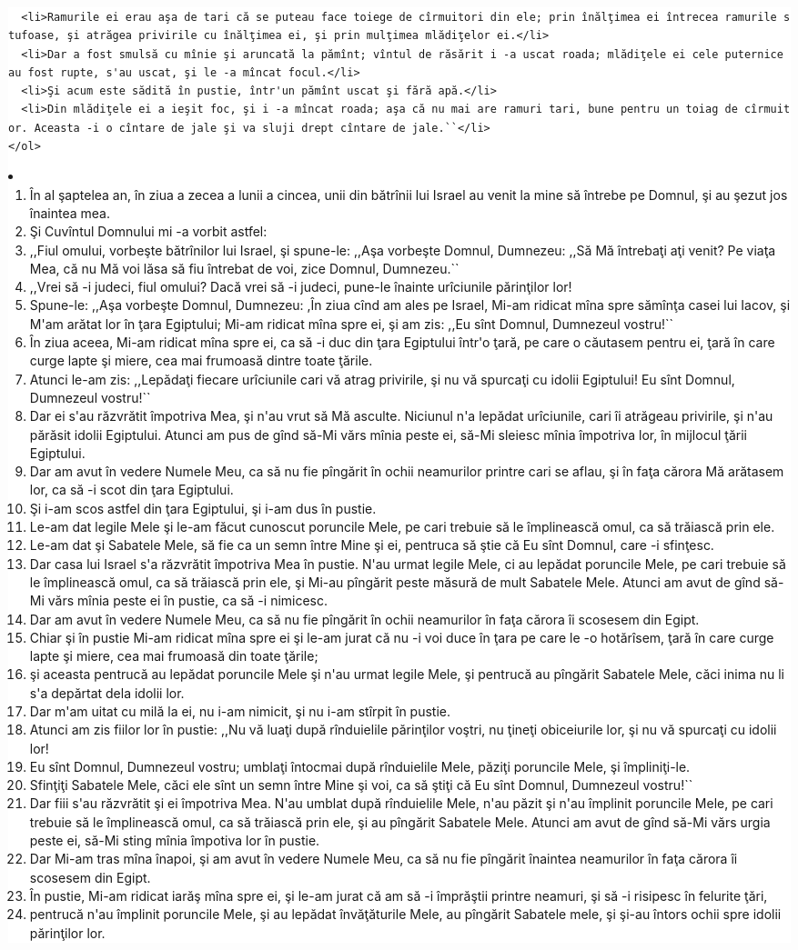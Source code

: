       <li>Ramurile ei erau aşa de tari că se puteau face toiege de cîrmuitori din ele; prin înălţimea ei întrecea ramurile stufoase, şi atrăgea privirile cu înălţimea ei, şi prin mulţimea mlădiţelor ei.</li>
      <li>Dar a fost smulsă cu mînie şi aruncată la pămînt; vîntul de răsărit i -a uscat roada; mlădiţele ei cele puternice au fost rupte, s'au uscat, şi le -a mîncat focul.</li>
      <li>Şi acum este sădită în pustie, într'un pămînt uscat şi fără apă.</li>
      <li>Din mlădiţele ei a ieşit foc, şi i -a mîncat roada; aşa că nu mai are ramuri tari, bune pentru un toiag de cîrmuitor. Aceasta -i o cîntare de jale şi va sluji drept cîntare de jale.``</li>
    </ol>
  </li>
  <li>
    <ol>
      <li>În al şaptelea an, în ziua a zecea a lunii a cincea, unii din bătrînii lui Israel au venit la mine să întrebe pe Domnul, şi au şezut jos înaintea mea.</li>
      <li>Şi Cuvîntul Domnului mi -a vorbit astfel:</li>
      <li>,,Fiul omului, vorbeşte bătrînilor lui Israel, şi spune-le: ,,Aşa vorbeşte Domnul, Dumnezeu: ,,Să Mă întrebaţi aţi venit? Pe viaţa Mea, că nu Mă voi lăsa să fiu întrebat de voi, zice Domnul, Dumnezeu.``</li>
      <li>,,Vrei să -i judeci, fiul omului? Dacă vrei să -i judeci, pune-le înainte urîciunile părinţilor lor!</li>
      <li>Spune-le: ,,Aşa vorbeşte Domnul, Dumnezeu: ,În ziua cînd am ales pe Israel, Mi-am ridicat mîna spre sămînţa casei lui Iacov, şi M'am arătat lor în ţara Egiptului; Mi-am ridicat mîna spre ei, şi am zis: ,,Eu sînt Domnul, Dumnezeul vostru!``</li>
      <li>În ziua aceea, Mi-am ridicat mîna spre ei, ca să -i duc din ţara Egiptului într'o ţară, pe care o căutasem pentru ei, ţară în care curge lapte şi miere, cea mai frumoasă dintre toate ţările.</li>
      <li>Atunci le-am zis: ,,Lepădaţi fiecare urîciunile cari vă atrag privirile, şi nu vă spurcaţi cu idolii Egiptului! Eu sînt Domnul, Dumnezeul vostru!``</li>
      <li>Dar ei s'au răzvrătit împotriva Mea, şi n'au vrut să Mă asculte. Niciunul n'a lepădat urîciunile, cari îi atrăgeau privirile, şi n'au părăsit idolii Egiptului. Atunci am pus de gînd să-Mi vărs mînia peste ei, să-Mi sleiesc mînia împotriva lor, în mijlocul ţării Egiptului.</li>
      <li>Dar am avut în vedere Numele Meu, ca să nu fie pîngărit în ochii neamurilor printre cari se aflau, şi în faţa cărora Mă arătasem lor, ca să -i scot din ţara Egiptului.</li>
      <li>Şi i-am scos astfel din ţara Egiptului, şi i-am dus în pustie.</li>
      <li>Le-am dat legile Mele şi le-am făcut cunoscut poruncile Mele, pe cari trebuie să le împlinească omul, ca să trăiască prin ele.</li>
      <li>Le-am dat şi Sabatele Mele, să fie ca un semn între Mine şi ei, pentruca să ştie că Eu sînt Domnul, care -i sfinţesc.</li>
      <li>Dar casa lui Israel s'a răzvrătit împotriva Mea în pustie. N'au urmat legile Mele, ci au lepădat poruncile Mele, pe cari trebuie să le împlinească omul, ca să trăiască prin ele, şi Mi-au pîngărit peste măsură de mult Sabatele Mele. Atunci am avut de gînd să-Mi vărs mînia peste ei în pustie, ca să -i nimicesc.</li>
      <li>Dar am avut în vedere Numele Meu, ca să nu fie pîngărit în ochii neamurilor în faţa cărora îi scosesem din Egipt.</li>
      <li>Chiar şi în pustie Mi-am ridicat mîna spre ei şi le-am jurat că nu -i voi duce în ţara pe care le -o hotărîsem, ţară în care curge lapte şi miere, cea mai frumoasă din toate ţările;</li>
      <li>şi aceasta pentrucă au lepădat poruncile Mele şi n'au urmat legile Mele, şi pentrucă au pîngărit Sabatele Mele, căci inima nu li s'a depărtat dela idolii lor.</li>
      <li>Dar m'am uitat cu milă la ei, nu i-am nimicit, şi nu i-am stîrpit în pustie.</li>
      <li>Atunci am zis fiilor lor în pustie: ,,Nu vă luaţi după rînduielile părinţilor voştri, nu ţineţi obiceiurile lor, şi nu vă spurcaţi cu idolii lor!</li>
      <li>Eu sînt Domnul, Dumnezeul vostru; umblaţi întocmai după rînduielile Mele, păziţi poruncile Mele, şi împliniţi-le.</li>
      <li>Sfinţiţi Sabatele Mele, căci ele sînt un semn între Mine şi voi, ca să ştiţi că Eu sînt Domnul, Dumnezeul vostru!``</li>
      <li>Dar fiii s'au răzvrătit şi ei împotriva Mea. N'au umblat după rînduielile Mele, n'au păzit şi n'au împlinit poruncile Mele, pe cari trebuie să le împlinească omul, ca să trăiască prin ele, şi au pîngărit Sabatele Mele. Atunci am avut de gînd să-Mi vărs urgia peste ei, să-Mi sting mînia împotiva lor în pustie.</li>
      <li>Dar Mi-am tras mîna înapoi, şi am avut în vedere Numele Meu, ca să nu fie pîngărit înaintea neamurilor în faţa cărora îi scosesem din Egipt.</li>
      <li>În pustie, Mi-am ridicat iarăş mîna spre ei, şi le-am jurat că am să -i împrăştii printre neamuri, şi să -i risipesc în felurite ţări,</li>
      <li>pentrucă n'au împlinit poruncile Mele, şi au lepădat învăţăturile Mele, au pîngărit Sabatele mele, şi şi-au întors ochii spre idolii părinţilor lor.</li>